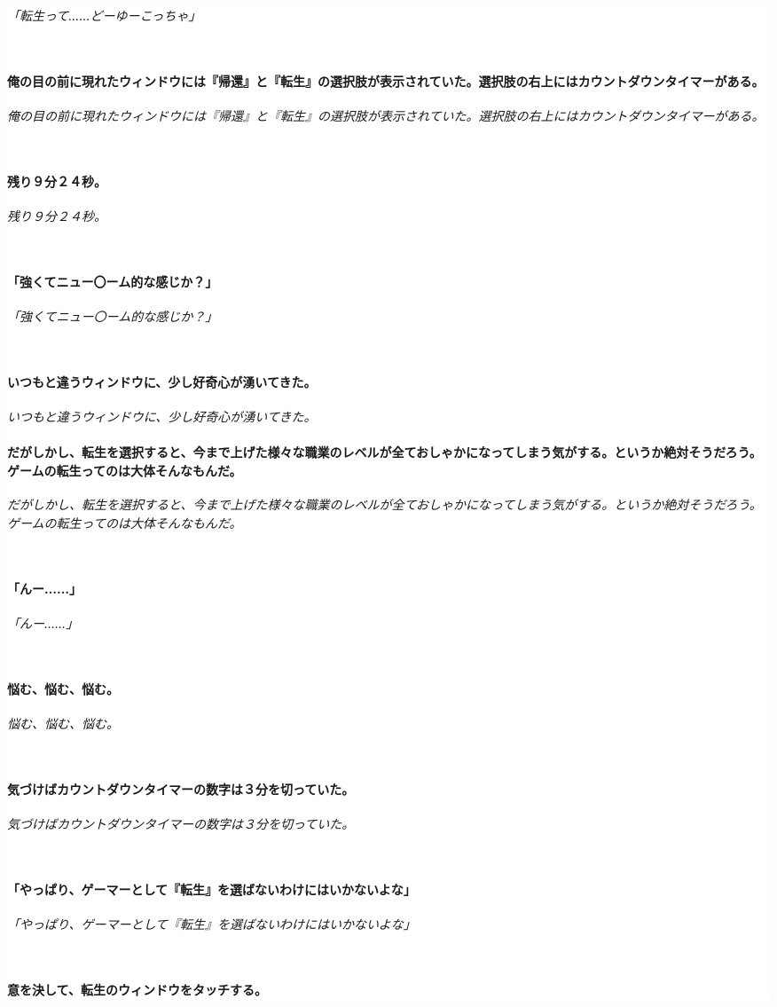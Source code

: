 *「転生って……どーゆーこっちゃ」*

&nbsp;

#### 俺の目の前に現れたウィンドウには『帰還』と『転生』の選択肢が表示されていた。選択肢の右上にはカウントダウンタイマーがある。

*俺の目の前に現れたウィンドウには『帰還』と『転生』の選択肢が表示されていた。選択肢の右上にはカウントダウンタイマーがある。*

&nbsp;

#### 残り９分２４秒。

*残り９分２４秒。*

&nbsp;

#### 「強くてニュー〇ーム的な感じか？」

*「強くてニュー〇ーム的な感じか？」*

&nbsp;

#### いつもと違うウィンドウに、少し好奇心が湧いてきた。

*いつもと違うウィンドウに、少し好奇心が湧いてきた。*

#### だがしかし、転生を選択すると、今まで上げた様々な職業のレベルが全ておしゃかになってしまう気がする。というか絶対そうだろう。ゲームの転生ってのは大体そんなもんだ。

*だがしかし、転生を選択すると、今まで上げた様々な職業のレベルが全ておしゃかになってしまう気がする。というか絶対そうだろう。ゲームの転生ってのは大体そんなもんだ。*

&nbsp;

#### 「んー……」

*「んー……」*

&nbsp;

#### 悩む、悩む、悩む。

*悩む、悩む、悩む。*

&nbsp;

#### 気づけばカウントダウンタイマーの数字は３分を切っていた。

*気づけばカウントダウンタイマーの数字は３分を切っていた。*

&nbsp;

#### 「やっぱり、ゲーマーとして『転生』を選ばないわけにはいかないよな」

*「やっぱり、ゲーマーとして『転生』を選ばないわけにはいかないよな」*

&nbsp;

#### 意を決して、転生のウィンドウをタッチする。
